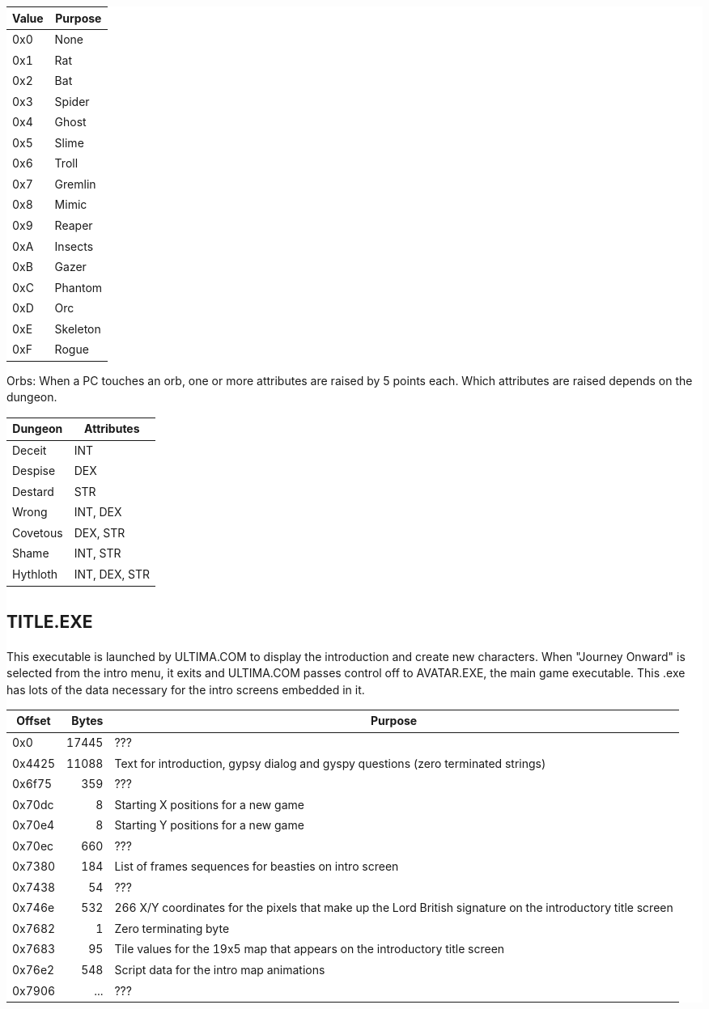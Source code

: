 Value | Purpose
------|--------------------
0x0   | None
0x1   | Rat
0x2   | Bat
0x3   | Spider
0x4   | Ghost
0x5   | Slime
0x6   | Troll
0x7   | Gremlin
0x8   | Mimic
0x9   | Reaper
0xA   | Insects
0xB   | Gazer
0xC   | Phantom
0xD   | Orc
0xE   | Skeleton
0xF   | Rogue

Orbs:
When a PC touches an orb, one or more attributes are raised by 5 points each.
Which attributes are raised depends on the dungeon.

Dungeon  | Attributes
---------|---------------
Deceit   | INT
Despise  | DEX
Destard  | STR
Wrong    | INT, DEX
Covetous | DEX, STR
Shame    | INT, STR
Hythloth | INT, DEX, STR


TITLE.EXE
---------

This executable is launched by ULTIMA.COM to display the introduction
and create new characters.  When "Journey Onward" is selected from the
intro menu, it exits and ULTIMA.COM passes control off to AVATAR.EXE,
the main game executable.  This .exe has lots of the data necessary
for the intro screens embedded in it.

Offset | Bytes | Purpose
-------|------:|----------------------
0x0    | 17445 | ???
0x4425 | 11088 | Text for introduction, gypsy dialog and gyspy questions (zero terminated strings)
0x6f75 |   359 | ???
0x70dc |     8 | Starting X positions for a new game
0x70e4 |     8 | Starting Y positions for a new game
0x70ec |   660 | ???
0x7380 |   184 | List of frames sequences for beasties on intro screen
0x7438 |    54 | ???
0x746e |   532 | 266 X/Y coordinates for the pixels that make up the Lord British signature on the introductory title screen
0x7682 |     1 | Zero terminating byte
0x7683 |    95 | Tile values for the 19x5 map that appears on the introductory title screen
0x76e2 |   548 | Script data for the intro map animations
0x7906 |  ...  | ???
